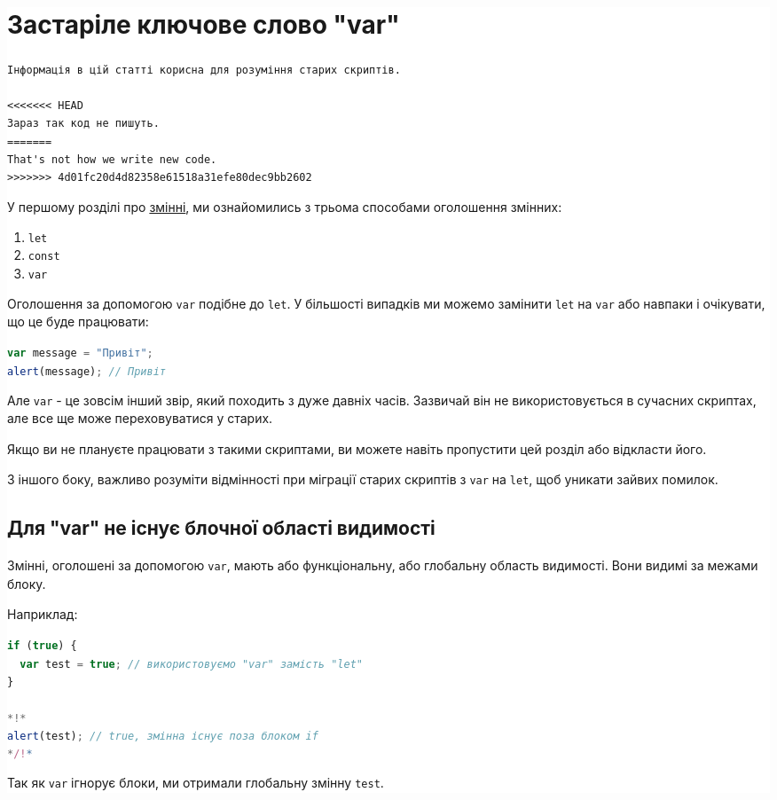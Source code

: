 
# Застаріле ключове слово "var"

```smart header="Ця стаття призначена для розуміння старих скриптів"
Інформація в цій статті корисна для розуміння старих скриптів.

<<<<<<< HEAD
Зараз так код не пишуть.
=======
That's not how we write new code.
>>>>>>> 4d01fc20d4d82358e61518a31efe80dec9bb2602
```

У першому розділі про [змінні](info:variables), ми ознайомились з трьома способами оголошення змінних:

1. `let`
2. `const`
3. `var`

Оголошення за допомогою `var` подібне до `let`. У більшості випадків ми можемо замінити `let` на `var` або навпаки і очікувати, що це буде працювати:

```js run
var message = "Привіт";
alert(message); // Привіт
```

Але `var` - це зовсім інший звір, який походить з дуже давніх часів. Зазвичай він не використовується в сучасних скриптах, але все ще може переховуватися у старих.

Якщо ви не плануєте працювати з такими скриптами, ви можете навіть пропустити цей розділ або відкласти його.

З іншого боку, важливо розуміти відмінності при міграції старих скриптів з `var` на `let`, щоб уникати зайвих помилок.

## Для "var" не існує блочної області видимості

Змінні, оголошені за допомогою `var`, мають або функціональну, або глобальну область видимості. Вони видимі за межами блоку.

Наприклад:

```js run
if (true) {
  var test = true; // використовуємо "var" замість "let"
}

*!*
alert(test); // true, змінна існує поза блоком if
*/!*
```

Так як `var` ігнорує блоки, ми отримали глобальну змінну `test`.
